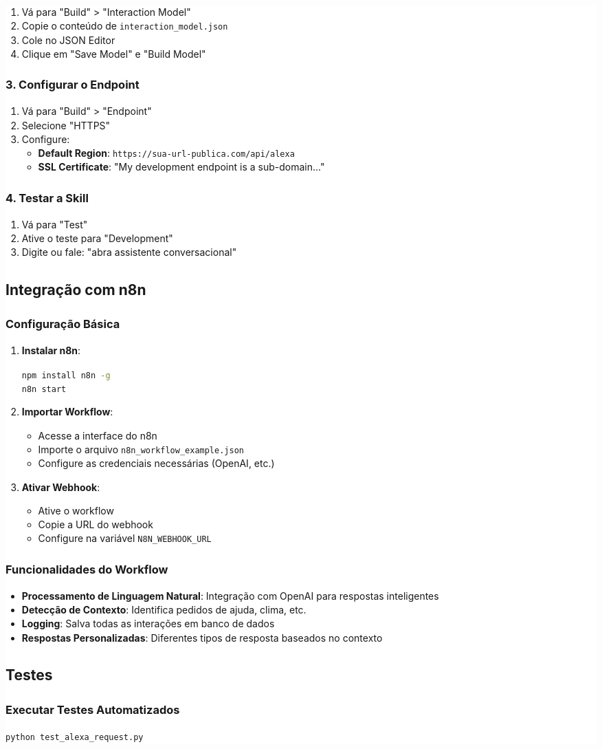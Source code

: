 1. Vá para "Build" > "Interaction Model"
2. Copie o conteúdo de `interaction_model.json`
3. Cole no JSON Editor
4. Clique em "Save Model" e "Build Model"

### 3. Configurar o Endpoint

1. Vá para "Build" > "Endpoint"
2. Selecione "HTTPS"
3. Configure:
   - **Default Region**: `https://sua-url-publica.com/api/alexa`
   - **SSL Certificate**: "My development endpoint is a sub-domain..."

### 4. Testar a Skill

1. Vá para "Test"
2. Ative o teste para "Development"
3. Digite ou fale: "abra assistente conversacional"

## Integração com n8n

### Configuração Básica

1. **Instalar n8n**:
   ```bash
   npm install n8n -g
   n8n start
   ```

2. **Importar Workflow**:
   - Acesse a interface do n8n
   - Importe o arquivo `n8n_workflow_example.json`
   - Configure as credenciais necessárias (OpenAI, etc.)

3. **Ativar Webhook**:
   - Ative o workflow
   - Copie a URL do webhook
   - Configure na variável `N8N_WEBHOOK_URL`

### Funcionalidades do Workflow

- **Processamento de Linguagem Natural**: Integração com OpenAI para respostas inteligentes
- **Detecção de Contexto**: Identifica pedidos de ajuda, clima, etc.
- **Logging**: Salva todas as interações em banco de dados
- **Respostas Personalizadas**: Diferentes tipos de resposta baseados no contexto

## Testes

### Executar Testes Automatizados

```bash
python test_alexa_request.py
```
